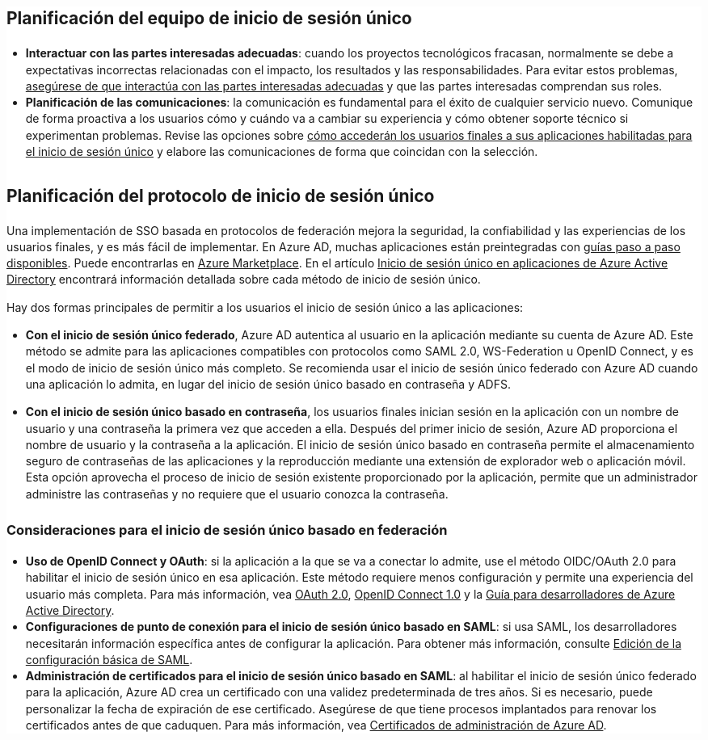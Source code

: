 ## <a name="plan-your-sso-team"></a>Planificación del equipo de inicio de sesión único

- **Interactuar con las partes interesadas adecuadas**: cuando los proyectos tecnológicos fracasan, normalmente se debe a expectativas incorrectas relacionadas con el impacto, los resultados y las responsabilidades. Para evitar estos problemas, [asegúrese de que interactúa con las partes interesadas adecuadas](https://aka.ms/deploymentplans) y que las partes interesadas comprendan sus roles.
- **Planificación de las comunicaciones**: la comunicación es fundamental para el éxito de cualquier servicio nuevo. Comunique de forma proactiva a los usuarios cómo y cuándo va a cambiar su experiencia y cómo obtener soporte técnico si experimentan problemas. Revise las opciones sobre [cómo accederán los usuarios finales a sus aplicaciones habilitadas para el inicio de sesión único](end-user-experiences.md) y elabore las comunicaciones de forma que coincidan con la selección. 

## <a name="plan-your-sso-protocol"></a>Planificación del protocolo de inicio de sesión único

Una implementación de SSO basada en protocolos de federación mejora la seguridad, la confiabilidad y las experiencias de los usuarios finales, y es más fácil de implementar. En Azure AD, muchas aplicaciones están preintegradas con [guías paso a paso disponibles](../saas-apps/tutorial-list.md). Puede encontrarlas en [Azure Marketplace](https://azuremarketplace.microsoft.com/marketplace/). En el artículo [Inicio de sesión único en aplicaciones de Azure Active Directory](what-is-single-sign-on.md) encontrará información detallada sobre cada método de inicio de sesión único.

Hay dos formas principales de permitir a los usuarios el inicio de sesión único a las aplicaciones:

- **Con el inicio de sesión único federado**, Azure AD autentica al usuario en la aplicación mediante su cuenta de Azure AD. Este método se admite para las aplicaciones compatibles con protocolos como SAML 2.0, WS-Federation u OpenID Connect, y es el modo de inicio de sesión único más completo. Se recomienda usar el inicio de sesión único federado con Azure AD cuando una aplicación lo admita, en lugar del inicio de sesión único basado en contraseña y ADFS.

- **Con el inicio de sesión único basado en contraseña**, los usuarios finales inician sesión en la aplicación con un nombre de usuario y una contraseña la primera vez que acceden a ella. Después del primer inicio de sesión, Azure AD proporciona el nombre de usuario y la contraseña a la aplicación. El inicio de sesión único basado en contraseña permite el almacenamiento seguro de contraseñas de las aplicaciones y la reproducción mediante una extensión de explorador web o aplicación móvil. Esta opción aprovecha el proceso de inicio de sesión existente proporcionado por la aplicación, permite que un administrador administre las contraseñas y no requiere que el usuario conozca la contraseña.

### <a name="considerations-for-federation-based-sso"></a>Consideraciones para el inicio de sesión único basado en federación

- **Uso de OpenID Connect y OAuth**: si la aplicación a la que se va a conectar lo admite, use el método OIDC/OAuth 2.0 para habilitar el inicio de sesión único en esa aplicación. Este método requiere menos configuración y permite una experiencia del usuario más completa. Para más información, vea [OAuth 2.0](../develop/v2-oauth2-auth-code-flow.md), [OpenID Connect 1.0](../develop/v2-protocols-oidc.md) y la [Guía para desarrolladores de Azure Active Directory](https://docs.microsoft.com/azure/active-directory/develop/active-directory-developers-guide).
- **Configuraciones de punto de conexión para el inicio de sesión único basado en SAML**: si usa SAML, los desarrolladores necesitarán información específica antes de configurar la aplicación. Para obtener más información, consulte [Edición de la configuración básica de SAML](configure-single-sign-on-non-gallery-applications.md).
- **Administración de certificados para el inicio de sesión único basado en SAML**: al habilitar el inicio de sesión único federado para la aplicación, Azure AD crea un certificado con una validez predeterminada de tres años. Si es necesario, puede personalizar la fecha de expiración de ese certificado. Asegúrese de que tiene procesos implantados para renovar los certificados antes de que caduquen. Para más información, vea [Certificados de administración de Azure AD](https://docs.microsoft.com/azure/active-directory/active-directory-sso-certs).
